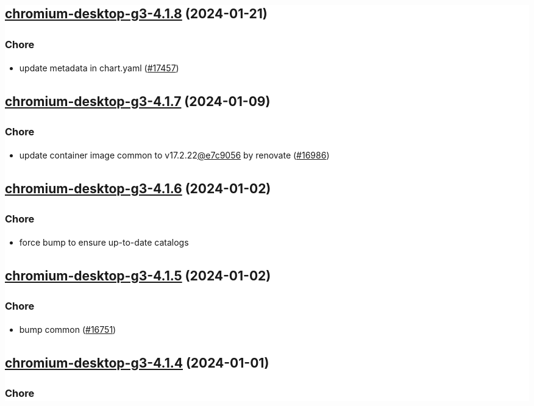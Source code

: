 
## [chromium-desktop-g3-4.1.8](https://github.com/truecharts/charts/compare/chromium-desktop-g3-4.1.7...chromium-desktop-g3-4.1.8) (2024-01-21)

### Chore



- update metadata in chart.yaml ([#17457](https://github.com/truecharts/charts/issues/17457))




## [chromium-desktop-g3-4.1.7](https://github.com/truecharts/charts/compare/chromium-desktop-g3-4.1.6...chromium-desktop-g3-4.1.7) (2024-01-09)

### Chore



- update container image common to v17.2.22[@e7c9056](https://github.com/e7c9056) by renovate ([#16986](https://github.com/truecharts/charts/issues/16986))


## [chromium-desktop-g3-4.1.6](https://github.com/truecharts/charts/compare/chromium-desktop-g3-4.1.5...chromium-desktop-g3-4.1.6) (2024-01-02)

### Chore



- force bump to ensure up-to-date catalogs


## [chromium-desktop-g3-4.1.5](https://github.com/truecharts/charts/compare/chromium-desktop-g3-4.1.4...chromium-desktop-g3-4.1.5) (2024-01-02)

### Chore



- bump common ([#16751](https://github.com/truecharts/charts/issues/16751))


## [chromium-desktop-g3-4.1.4](https://github.com/truecharts/charts/compare/chromium-desktop-g3-4.1.3...chromium-desktop-g3-4.1.4) (2024-01-01)

### Chore


